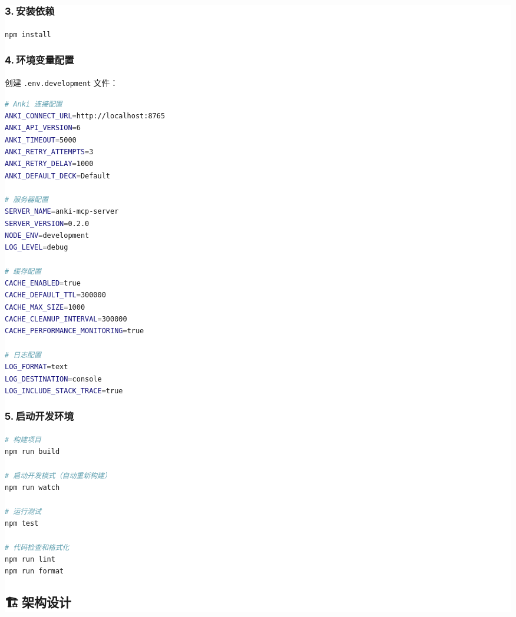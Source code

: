 ### 3. 安装依赖
```bash
npm install
```

### 4. 环境变量配置
创建 `.env.development` 文件：
```bash
# Anki 连接配置
ANKI_CONNECT_URL=http://localhost:8765
ANKI_API_VERSION=6
ANKI_TIMEOUT=5000
ANKI_RETRY_ATTEMPTS=3
ANKI_RETRY_DELAY=1000
ANKI_DEFAULT_DECK=Default

# 服务器配置
SERVER_NAME=anki-mcp-server
SERVER_VERSION=0.2.0
NODE_ENV=development
LOG_LEVEL=debug

# 缓存配置
CACHE_ENABLED=true
CACHE_DEFAULT_TTL=300000
CACHE_MAX_SIZE=1000
CACHE_CLEANUP_INTERVAL=300000
CACHE_PERFORMANCE_MONITORING=true

# 日志配置
LOG_FORMAT=text
LOG_DESTINATION=console
LOG_INCLUDE_STACK_TRACE=true
```

### 5. 启动开发环境
```bash
# 构建项目
npm run build

# 启动开发模式（自动重新构建）
npm run watch

# 运行测试
npm test

# 代码检查和格式化
npm run lint
npm run format
```

## 🏗️ 架构设计

